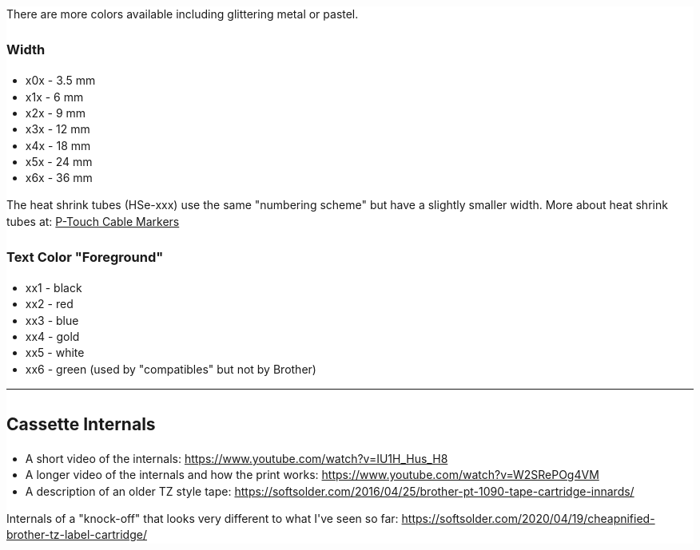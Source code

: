 There are more colors available including glittering metal or pastel.

### Width
* x0x - 3.5 mm
* x1x - 6 mm
* x2x - 9 mm
* x3x - 12 mm
* x4x - 18 mm
* x5x - 24 mm
* x6x - 36 mm

The heat shrink tubes (HSe-xxx) use the same "numbering scheme" but have a slightly smaller width. More about heat shrink tubes at: [P-Touch Cable Markers](./P-Touch-Cable-Markers.md)

### Text Color "Foreground"
* xx1 - black
* xx2 - red
* xx3 - blue
* xx4 - gold
* xx5 - white
* xx6 - green (used by "compatibles" but not by Brother)

---

## Cassette Internals

* A short video of the internals: https://www.youtube.com/watch?v=IU1H_Hus_H8
* A longer video of the internals and how the print works: https://www.youtube.com/watch?v=W2SRePOg4VM
* A description of an older TZ style tape: https://softsolder.com/2016/04/25/brother-pt-1090-tape-cartridge-innards/

Internals of a "knock-off" that looks very different to what I've seen so far: https://softsolder.com/2020/04/19/cheapnified-brother-tz-label-cartridge/
